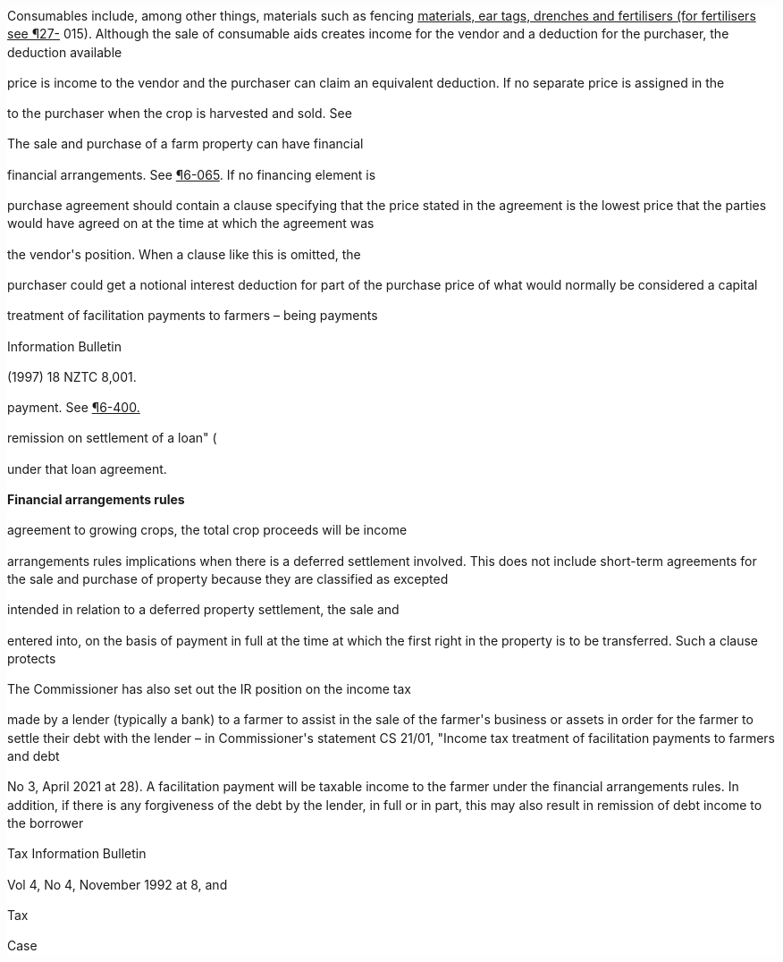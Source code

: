 Consumables include, among other things, materials such as fencing [materials, ear tags, drenches and fertilisers (for fertilisers see ¶27-](#page-6-0) 015). Although the sale of consumable aids creates income for the vendor and a deduction for the purchaser, the deduction available

price is income to the vendor and the purchaser can claim an equivalent deduction. If no separate price is assigned in the

to the purchaser when the crop is harvested and sold. See

The sale and purchase of a farm property can have financial

financial arrangements. See [¶6-065](#page--1-7). If no financing element is

purchase agreement should contain a clause specifying that the price stated in the agreement is the lowest price that the parties would have agreed on at the time at which the agreement was

the vendor's position. When a clause like this is omitted, the

purchaser could get a notional interest deduction for part of the purchase price of what would normally be considered a capital

treatment of facilitation payments to farmers – being payments

Information Bulletin

(1997) 18 NZTC 8,001.

payment. See [¶6-400.](#page--1-8)

remission on settlement of a loan" (

under that loan agreement.

**Financial arrangements rules**

agreement to growing crops, the total crop proceeds will be income

arrangements rules implications when there is a deferred settlement involved. This does not include short-term agreements for the sale and purchase of property because they are classified as excepted

intended in relation to a deferred property settlement, the sale and

entered into, on the basis of payment in full at the time at which the first right in the property is to be transferred. Such a clause protects

The Commissioner has also set out the IR position on the income tax

made by a lender (typically a bank) to a farmer to assist in the sale of the farmer's business or assets in order for the farmer to settle their debt with the lender – in Commissioner's statement CS 21/01, "Income tax treatment of facilitation payments to farmers and debt

No 3, April 2021 at 28). A facilitation payment will be taxable income to the farmer under the financial arrangements rules. In addition, if there is any forgiveness of the debt by the lender, in full or in part, this may also result in remission of debt income to the borrower

Tax Information Bulletin

Vol 4, No 4, November 1992 at 8, and

Tax

Case
